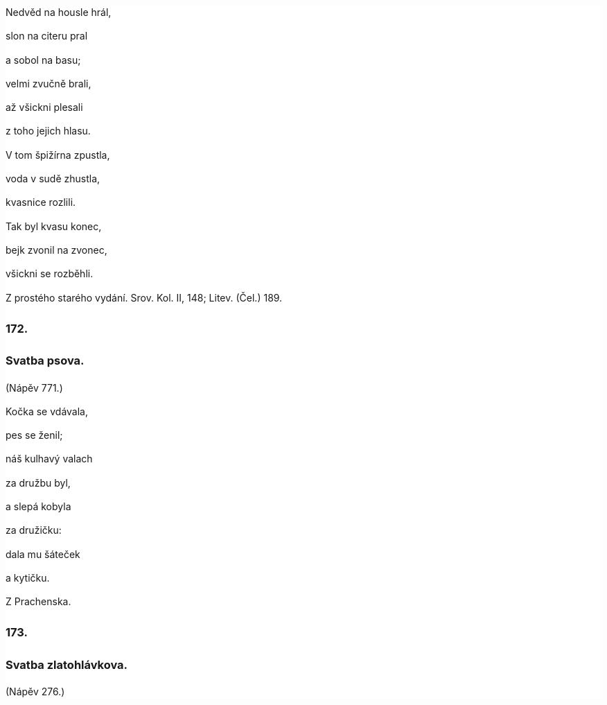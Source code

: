 <section>

Nedvěd na housle hrál,

slon na citeru pral

a sobol na basu;

velmi zvučně brali,

až všickni plesali

z toho jejich hlasu.

</section>

<section>

V tom špižírna zpustla,

voda v sudě zhustla,

kvasnice rozlili.

Tak byl kvasu konec,

bejk zvonil na zvonec,

všickni se rozběhli.

Z prostého starého vydání. Srov. Kol. II, 148; Litev. (Čel.) 189.

### 172.

### Svatba psova.

(Nápěv 771.)

Kočka se vdávala,

pes se ženil;

náš kulhavý valach

za družbu byl,

a slepá kobyla

za družičku:

dala mu šáteček

a kytičku.

Z Prachenska.

### 173.

### Svatba zlatohlávkova.

(Nápěv 276.)
